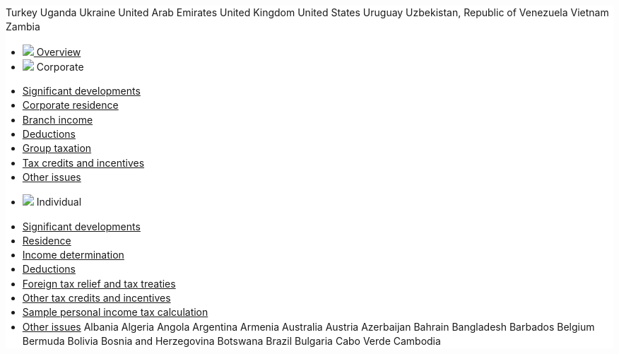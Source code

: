 Turkey
Uganda
Ukraine
United Arab Emirates
United Kingdom
United States
Uruguay
Uzbekistan, Republic of
Venezuela
Vietnam
Zambia
* [![](https://taxsummaries.pwc.com/-/media/world-wide-tax-summaries/dev/overview-inactive-nav-icon.ashx%3Frev=dee1bb7128b64699a86a2a3f76847756&revision=dee1bb71-28b6-4699-a86a-2a3f76847756&hash=9005AA450606A6D2D6725C43CAAFA1FE11631251)
Overview](https://taxsummaries.pwc.com/austria.html)
* ![](https://taxsummaries.pwc.com/-/media/world-wide-tax-summaries/dev/corporate-active-nav-icon.ashx%3Frev=e54e9d5b7d6f49b8a9de27757112981b&revision=e54e9d5b-7d6f-49b8-a9de-27757112981b&hash=24295379334D867E5CEB564DB7B5655AFB8CA649)
Corporate
+ [Significant developments](https://taxsummaries.pwc.com/austria/corporate/significant-developments.html)
+ [Corporate residence](https://taxsummaries.pwc.com/austria/corporate/corporate-residence.html)
+ [Branch income](https://taxsummaries.pwc.com/austria/corporate/branch-income.html)
+ [Deductions](https://taxsummaries.pwc.com/austria/corporate/deductions.html)
+ [Group taxation](https://taxsummaries.pwc.com/austria/corporate/group-taxation.html)
+ [Tax credits and incentives](https://taxsummaries.pwc.com/austria/corporate/tax-credits-and-incentives.html)
+ [Other issues](https://taxsummaries.pwc.com/austria/corporate/other-issues.html)
* ![](https://taxsummaries.pwc.com/-/media/world-wide-tax-summaries/dev/individual-inactive-nav-icon.ashx%3Frev=03b86f89ec914ecdaac1550e9f0b113f&revision=03b86f89-ec91-4ecd-aac1-550e9f0b113f&hash=FC11F4F8557815513DCBD945919A90DE94EE1FC0)
Individual
+ [Significant developments](https://taxsummaries.pwc.com/austria/individual/significant-developments.html)
+ [Residence](https://taxsummaries.pwc.com/austria/individual/residence.html)
+ [Income determination](https://taxsummaries.pwc.com/austria/individual/income-determination.html)
+ [Deductions](https://taxsummaries.pwc.com/austria/individual/deductions.html)
+ [Foreign tax relief and tax treaties](https://taxsummaries.pwc.com/austria/individual/foreign-tax-relief-and-tax-treaties.html)
+ [Other tax credits and incentives](https://taxsummaries.pwc.com/austria/individual/other-tax-credits-and-incentives.html)
+ [Sample personal income tax calculation](https://taxsummaries.pwc.com/austria/individual/sample-personal-income-tax-calculation.html)
+ [Other issues](https://taxsummaries.pwc.com/austria/individual/other-issues.html)
Albania
Algeria
Angola
Argentina
Armenia
Australia
Austria
Azerbaijan
Bahrain
Bangladesh
Barbados
Belgium
Bermuda
Bolivia
Bosnia and Herzegovina
Botswana
Brazil
Bulgaria
Cabo Verde
Cambodia